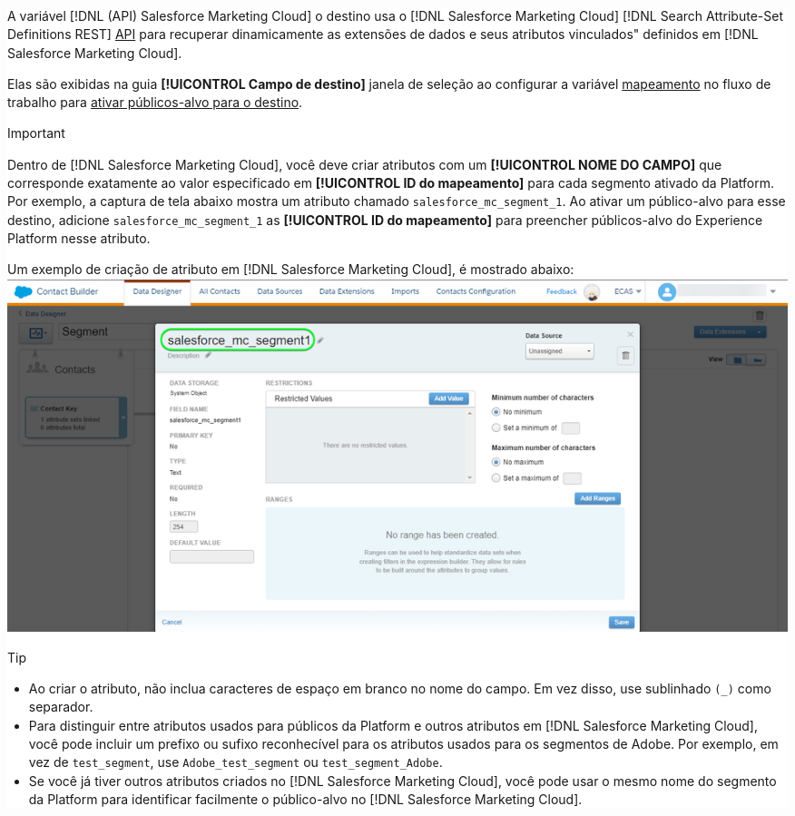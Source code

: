 A variável [!DNL (API) Salesforce Marketing Cloud] o destino usa o [!DNL Salesforce Marketing Cloud] [!DNL Search Attribute-Set Definitions REST] [API](https://developer.salesforce.com/docs/marketing/marketing-cloud/guide/retrieveAttributeSetDefinitions.html) para recuperar dinamicamente as extensões de dados e seus atributos vinculados&quot; definidos em [!DNL Salesforce Marketing Cloud].

Elas são exibidas na guia **[!UICONTROL Campo de destino]** janela de seleção ao configurar a variável [mapeamento](#mapping-considerations-example) no fluxo de trabalho para [ativar públicos-alvo para o destino](#activate).

>[!IMPORTANT]
>
> Dentro de [!DNL Salesforce Marketing Cloud], você deve criar atributos com um **[!UICONTROL NOME DO CAMPO]** que corresponde exatamente ao valor especificado em **[!UICONTROL ID do mapeamento]** para cada segmento ativado da Platform. Por exemplo, a captura de tela abaixo mostra um atributo chamado `salesforce_mc_segment_1`. Ao ativar um público-alvo para esse destino, adicione `salesforce_mc_segment_1` as **[!UICONTROL ID do mapeamento]** para preencher públicos-alvo do Experience Platform nesse atributo.

Um exemplo de criação de atributo em [!DNL Salesforce Marketing Cloud], é mostrado abaixo:
![Captura de tela da interface do usuário do Salesforce Marketing Cloud mostrando um atributo.](../../assets/catalog/email-marketing/salesforce-marketing-cloud-exact-target/salesforce-custom-field.png)

>[!TIP]
>
> * Ao criar o atributo, não inclua caracteres de espaço em branco no nome do campo. Em vez disso, use sublinhado `(_)` como separador.
> * Para distinguir entre atributos usados para públicos da Platform e outros atributos em [!DNL Salesforce Marketing Cloud], você pode incluir um prefixo ou sufixo reconhecível para os atributos usados para os segmentos de Adobe. Por exemplo, em vez de `test_segment`, use `Adobe_test_segment` ou `test_segment_Adobe`.
> * Se você já tiver outros atributos criados no [!DNL Salesforce Marketing Cloud], você pode usar o mesmo nome do segmento da Platform para identificar facilmente o público-alvo no [!DNL Salesforce Marketing Cloud].
